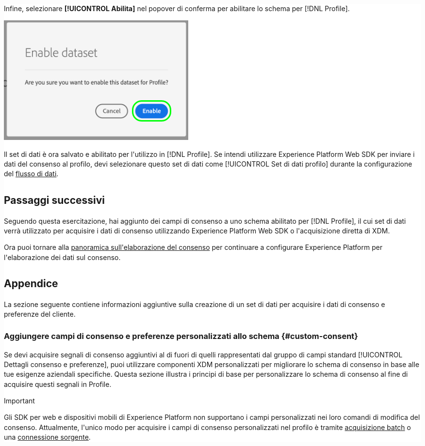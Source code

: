 Infine, selezionare **[!UICONTROL Abilita]** nel popover di conferma per abilitare lo schema per [!DNL Profile].

![](../../../images/governance-privacy-security/consent/adobe/dataset-prep/enable-dataset.png)

Il set di dati è ora salvato e abilitato per l&#39;utilizzo in [!DNL Profile]. Se intendi utilizzare Experience Platform Web SDK per inviare i dati del consenso al profilo, devi selezionare questo set di dati come [!UICONTROL Set di dati profilo] durante la configurazione del [flusso di dati](../../../../datastreams/overview.md).

## Passaggi successivi

Seguendo questa esercitazione, hai aggiunto dei campi di consenso a uno schema abilitato per [!DNL Profile], il cui set di dati verrà utilizzato per acquisire i dati di consenso utilizzando Experience Platform Web SDK o l&#39;acquisizione diretta di XDM.

Ora puoi tornare alla [panoramica sull&#39;elaborazione del consenso](./overview.md#merge-policies) per continuare a configurare Experience Platform per l&#39;elaborazione dei dati sul consenso.

## Appendice

La sezione seguente contiene informazioni aggiuntive sulla creazione di un set di dati per acquisire i dati di consenso e preferenze del cliente.

### Aggiungere campi di consenso e preferenze personalizzati allo schema {#custom-consent}

Se devi acquisire segnali di consenso aggiuntivi al di fuori di quelli rappresentati dal gruppo di campi standard [!UICONTROL Dettagli consenso e preferenze], puoi utilizzare componenti XDM personalizzati per migliorare lo schema di consenso in base alle tue esigenze aziendali specifiche. Questa sezione illustra i principi di base per personalizzare lo schema di consenso al fine di acquisire questi segnali in Profile.

>[!IMPORTANT]
>
>Gli SDK per web e dispositivi mobili di Experience Platform non supportano i campi personalizzati nei loro comandi di modifica del consenso. Attualmente, l&#39;unico modo per acquisire i campi di consenso personalizzati nel profilo è tramite [acquisizione batch](../../../../ingestion/batch-ingestion/overview.md) o una [connessione sorgente](../../../../sources/home.md).
